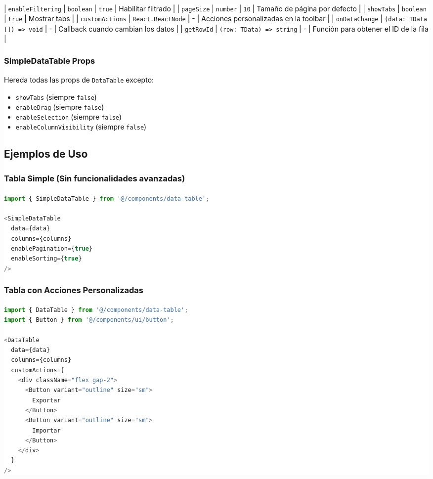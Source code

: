 | `enableFiltering`        | `boolean`                 | `true`  | Habilitar filtrado                    |
| `pageSize`               | `number`                  | `10`    | Tamaño de página por defecto          |
| `showTabs`               | `boolean`                 | `true`  | Mostrar tabs                          |
| `customActions`          | `React.ReactNode`         | -       | Acciones personalizadas en la toolbar |
| `onDataChange`           | `(data: TData[]) => void` | -       | Callback cuando cambian los datos     |
| `getRowId`               | `(row: TData) => string`  | -       | Función para obtener el ID de la fila |

### SimpleDataTable Props

Hereda todas las props de `DataTable` excepto:

- `showTabs` (siempre `false`)
- `enableDrag` (siempre `false`)
- `enableSelection` (siempre `false`)
- `enableColumnVisibility` (siempre `false`)

## Ejemplos de Uso

### Tabla Simple (Sin funcionalidades avanzadas)

```typescript
import { SimpleDataTable } from '@/components/data-table';

<SimpleDataTable
  data={data}
  columns={columns}
  enablePagination={true}
  enableSorting={true}
/>
```

### Tabla con Acciones Personalizadas

```typescript
import { DataTable } from '@/components/data-table';
import { Button } from '@/components/ui/button';

<DataTable
  data={data}
  columns={columns}
  customActions={
    <div className="flex gap-2">
      <Button variant="outline" size="sm">
        Exportar
      </Button>
      <Button variant="outline" size="sm">
        Importar
      </Button>
    </div>
  }
/>
```

